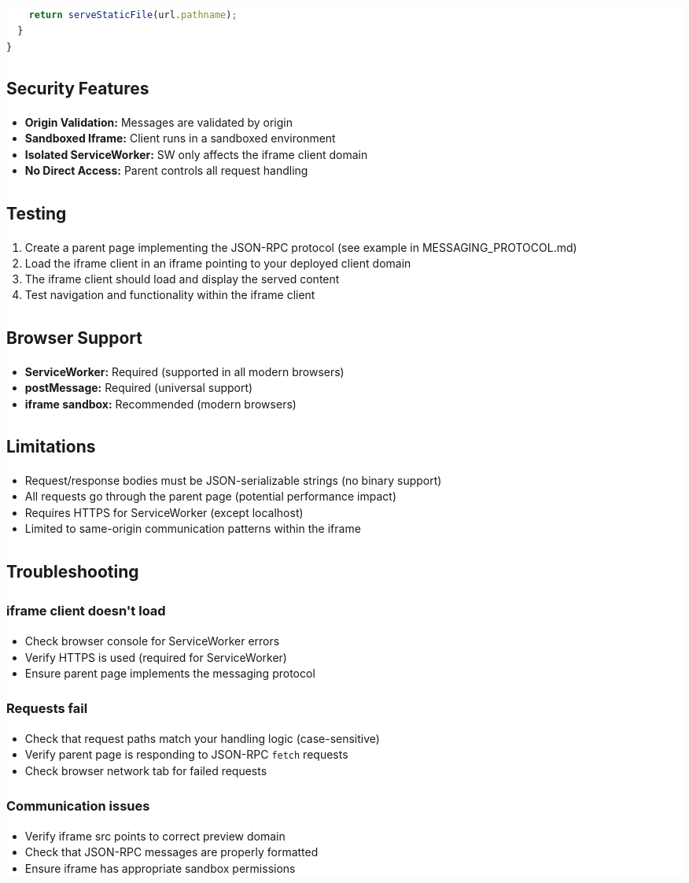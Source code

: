 ```javascript
    return serveStaticFile(url.pathname);
  }
}
```

## Security Features

- **Origin Validation:** Messages are validated by origin
- **Sandboxed Iframe:** Client runs in a sandboxed environment
- **Isolated ServiceWorker:** SW only affects the iframe client domain
- **No Direct Access:** Parent controls all request handling

## Testing

1. Create a parent page implementing the JSON-RPC protocol (see example in MESSAGING_PROTOCOL.md)
2. Load the iframe client in an iframe pointing to your deployed client domain
3. The iframe client should load and display the served content
4. Test navigation and functionality within the iframe client

## Browser Support

- **ServiceWorker:** Required (supported in all modern browsers)
- **postMessage:** Required (universal support)
- **iframe sandbox:** Recommended (modern browsers)

## Limitations

- Request/response bodies must be JSON-serializable strings (no binary support)
- All requests go through the parent page (potential performance impact)
- Requires HTTPS for ServiceWorker (except localhost)
- Limited to same-origin communication patterns within the iframe

## Troubleshooting

### iframe client doesn't load

- Check browser console for ServiceWorker errors
- Verify HTTPS is used (required for ServiceWorker)
- Ensure parent page implements the messaging protocol

### Requests fail

- Check that request paths match your handling logic (case-sensitive)
- Verify parent page is responding to JSON-RPC `fetch` requests
- Check browser network tab for failed requests

### Communication issues

- Verify iframe src points to correct preview domain
- Check that JSON-RPC messages are properly formatted
- Ensure iframe has appropriate sandbox permissions
